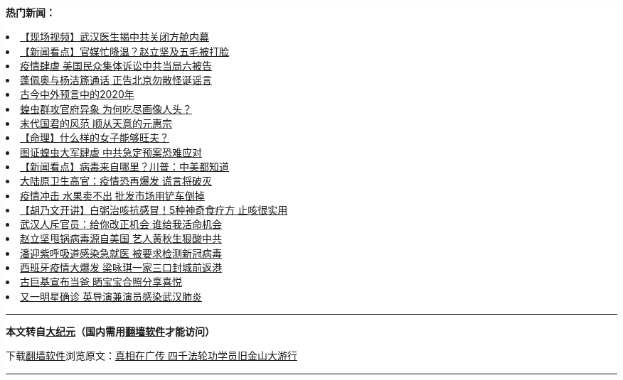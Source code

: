 <strong>热门新闻：</strong>
<li><a href="/gb/20/3/16/n11943071.md#1">【现场视频】武汉医生揭中共关闭方舱内幕</a></li>
<li><a href="/gb/20/3/16/n11945071.md#1">【新闻看点】官媒忙降温？赵立坚及五毛被打脸</a></li>
<li><a href="/gb/20/3/16/n11943833.md#1">疫情肆虐 美国民众集体诉讼中共当局六被告</a></li>
<li><a href="/gb/20/3/16/n11945291.md#1">蓬佩奥与杨洁篪通话 正告北京勿散怪诞谣言</a></li>
<li><a href="/gb/20/2/18/n11877949.md#1">古今中外预言中的2020年</a></li>
<li><a href="/gb/20/2/29/n11905232.md#1">蝗虫群攻官府异象 为何吃尽画像人头？</a></li>
<li><a href="/gb/20/2/28/n11903572.md#1">末代国君的风范 顺从天意的元惠宗</a></li>
<li><a href="/gb/20/3/2/n11909596.md#1">【命理】什么样的女子能够旺夫？</a></li>
<li><a href="/gb/20/3/15/n11942373.md#1">图证蝗虫大军肆虐 中共急定预案恐难应对</a></li>
<li><a href="/gb/20/3/14/n11940769.md#1">【新闻看点】病毒来自哪里？川普：中美都知道</a></li>
<li><a href="/gb/20/3/15/n11942229.md#1">大陆原卫生高官：疫情恐再爆发 谎言将破灭</a></li>
<li><a href="/gb/20/3/16/n11945316.md#1">疫情冲击 水果卖不出 批发市场用铲车倒掉</a></li>
<li><a href="/gb/20/3/16/n11944883.md#1">【胡乃文开讲】白粥治咳抗感冒！5种神奇食疗方 止咳很实用</a></li>
<li><a href="/gb/20/3/16/n11945531.md#1">武汉人斥官员：给你改正机会 谁给我活命机会</a></li>
<li><a href="/gb/20/3/15/n11942589.md#1">赵立坚甩锅病毒源自美国 艺人黄秋生狠酸中共</a></li>
<li><a href="/gb/20/3/15/n11942781.md#1">潘迎紫呼吸道感染急就医 被要求检测新冠病毒</a></li>
<li><a href="/gb/20/3/15/n11942415.md#1">西班牙疫情大爆发 梁咏琪一家三口封城前返港</a></li>
<li><a href="/gb/20/3/16/n11943288.md#1">古巨基宣布当爸 晒宝宝合照分享喜悦</a></li>
<li><a href="/gb/20/3/16/n11945401.md#1">又一明星确诊 英导演兼演员感染武汉肺炎</a></li>
<hr>

<strong>本文转自<a href="https://www.epochtimes.com">大纪元</a>（国内需用<a href="https://github.com/bannedbook/fanqiang/wiki">翻墙软件</a>才能访问）</strong><p>下载<a href="https://github.com/bannedbook/fanqiang/wiki">翻墙软件</a>浏览原文：<a href="https://www.epochtimes.com/gb/16/10/22/n8422656.htm">真相在广传 四千法轮功学员旧金山大游行</a></p><hr>
